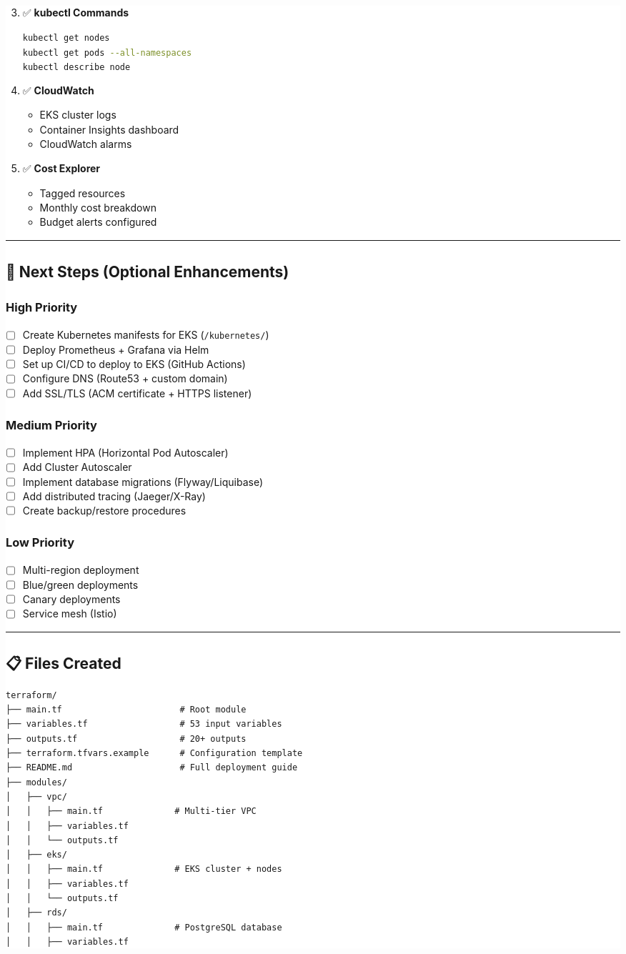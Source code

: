 3. ✅ **kubectl Commands**
   ```bash
   kubectl get nodes
   kubectl get pods --all-namespaces
   kubectl describe node
   ```

4. ✅ **CloudWatch**
   - EKS cluster logs
   - Container Insights dashboard
   - CloudWatch alarms

5. ✅ **Cost Explorer**
   - Tagged resources
   - Monthly cost breakdown
   - Budget alerts configured

---

## 🎯 Next Steps (Optional Enhancements)

### **High Priority**
- [ ] Create Kubernetes manifests for EKS (`/kubernetes/`)
- [ ] Deploy Prometheus + Grafana via Helm
- [ ] Set up CI/CD to deploy to EKS (GitHub Actions)
- [ ] Configure DNS (Route53 + custom domain)
- [ ] Add SSL/TLS (ACM certificate + HTTPS listener)

### **Medium Priority**
- [ ] Implement HPA (Horizontal Pod Autoscaler)
- [ ] Add Cluster Autoscaler
- [ ] Implement database migrations (Flyway/Liquibase)
- [ ] Add distributed tracing (Jaeger/X-Ray)
- [ ] Create backup/restore procedures

### **Low Priority**
- [ ] Multi-region deployment
- [ ] Blue/green deployments
- [ ] Canary deployments
- [ ] Service mesh (Istio)

---

## 📋 Files Created

```
terraform/
├── main.tf                       # Root module
├── variables.tf                  # 53 input variables
├── outputs.tf                    # 20+ outputs
├── terraform.tfvars.example      # Configuration template
├── README.md                     # Full deployment guide
├── modules/
│   ├── vpc/
│   │   ├── main.tf              # Multi-tier VPC
│   │   ├── variables.tf
│   │   └── outputs.tf
│   ├── eks/
│   │   ├── main.tf              # EKS cluster + nodes
│   │   ├── variables.tf
│   │   └── outputs.tf
│   ├── rds/
│   │   ├── main.tf              # PostgreSQL database
│   │   ├── variables.tf
```